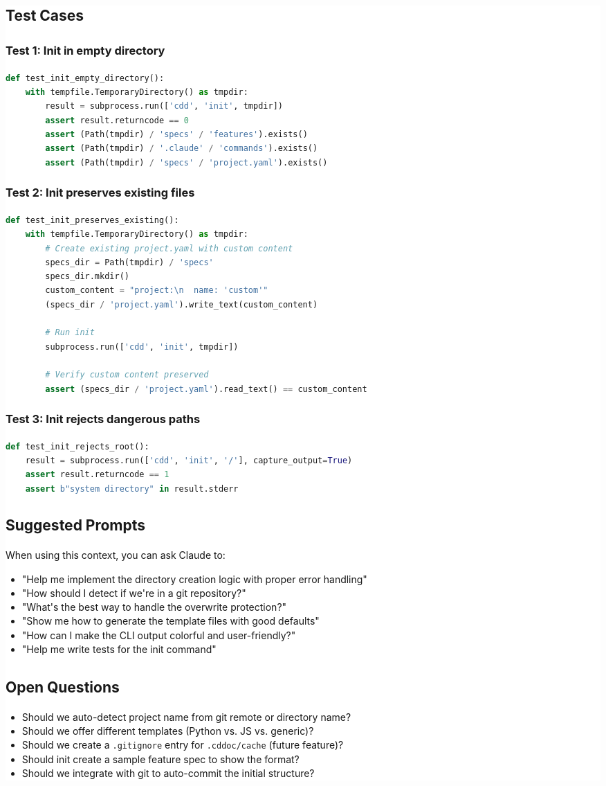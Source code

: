 ## Test Cases

### Test 1: Init in empty directory
```python
def test_init_empty_directory():
    with tempfile.TemporaryDirectory() as tmpdir:
        result = subprocess.run(['cdd', 'init', tmpdir])
        assert result.returncode == 0
        assert (Path(tmpdir) / 'specs' / 'features').exists()
        assert (Path(tmpdir) / '.claude' / 'commands').exists()
        assert (Path(tmpdir) / 'specs' / 'project.yaml').exists()
```

### Test 2: Init preserves existing files
```python
def test_init_preserves_existing():
    with tempfile.TemporaryDirectory() as tmpdir:
        # Create existing project.yaml with custom content
        specs_dir = Path(tmpdir) / 'specs'
        specs_dir.mkdir()
        custom_content = "project:\n  name: 'custom'"
        (specs_dir / 'project.yaml').write_text(custom_content)
        
        # Run init
        subprocess.run(['cdd', 'init', tmpdir])
        
        # Verify custom content preserved
        assert (specs_dir / 'project.yaml').read_text() == custom_content
```

### Test 3: Init rejects dangerous paths
```python
def test_init_rejects_root():
    result = subprocess.run(['cdd', 'init', '/'], capture_output=True)
    assert result.returncode == 1
    assert b"system directory" in result.stderr
```

## Suggested Prompts

When using this context, you can ask Claude to:
- "Help me implement the directory creation logic with proper error handling"
- "How should I detect if we're in a git repository?"
- "What's the best way to handle the overwrite protection?"
- "Show me how to generate the template files with good defaults"
- "How can I make the CLI output colorful and user-friendly?"
- "Help me write tests for the init command"

## Open Questions
- Should we auto-detect project name from git remote or directory name?
- Should we offer different templates (Python vs. JS vs. generic)?
- Should we create a `.gitignore` entry for `.cddoc/cache` (future feature)?
- Should init create a sample feature spec to show the format?
- Should we integrate with git to auto-commit the initial structure?
